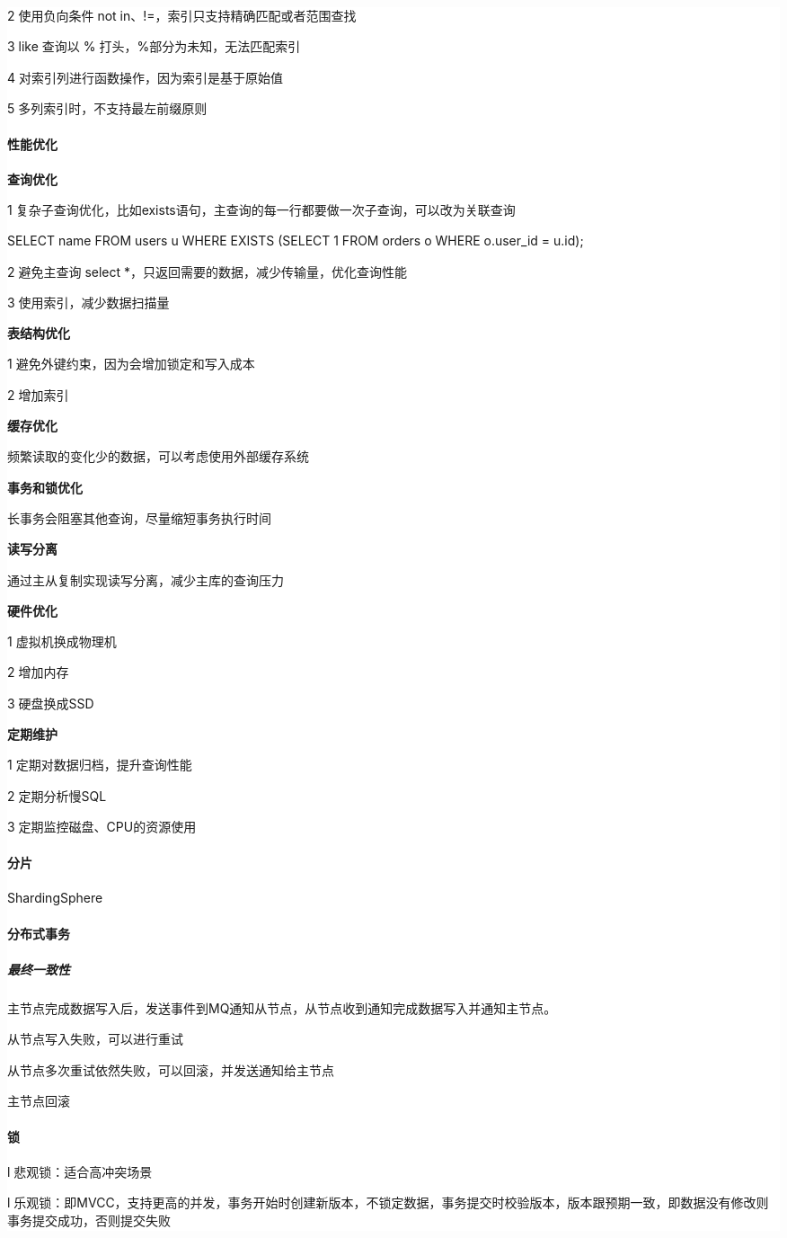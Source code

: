 2 使用负向条件 not in、!=，索引只支持精确匹配或者范围查找

3 like 查询以 % 打头，%部分为未知，无法匹配索引

4 对索引列进行函数操作，因为索引是基于原始值

5 多列索引时，不支持最左前缀原则

#### **性能优化**

**查询优化**

1 复杂子查询优化，比如exists语句，主查询的每一行都要做一次子查询，可以改为关联查询

SELECT name FROM users u WHERE EXISTS (SELECT 1 FROM orders o WHERE o.user_id = u.id);

2 避免主查询 select *，只返回需要的数据，减少传输量，优化查询性能

3 使用索引，减少数据扫描量

**表结构优化**

1 避免外键约束，因为会增加锁定和写入成本

2 增加索引

**缓存优化**

频繁读取的变化少的数据，可以考虑使用外部缓存系统

**事务和锁优化**

长事务会阻塞其他查询，尽量缩短事务执行时间

**读写分离**

通过主从复制实现读写分离，减少主库的查询压力

**硬件优化**

1 虚拟机换成物理机

2 增加内存

3 硬盘换成SSD

**定期维护**

1 定期对数据归档，提升查询性能

2 定期分析慢SQL

3 定期监控磁盘、CPU的资源使用

#### **分片**

ShardingSphere

#### **分布式事务**

##### **最终一致性**

 主节点完成数据写入后，发送事件到MQ通知从节点，从节点收到通知完成数据写入并通知主节点。

 从节点写入失败，可以进行重试

 从节点多次重试依然失败，可以回滚，并发送通知给主节点

 主节点回滚

#### **锁**

l 悲观锁：适合高冲突场景

l 乐观锁：即MVCC，支持更高的并发，事务开始时创建新版本，不锁定数据，事务提交时校验版本，版本跟预期一致，即数据没有修改则事务提交成功，否则提交失败